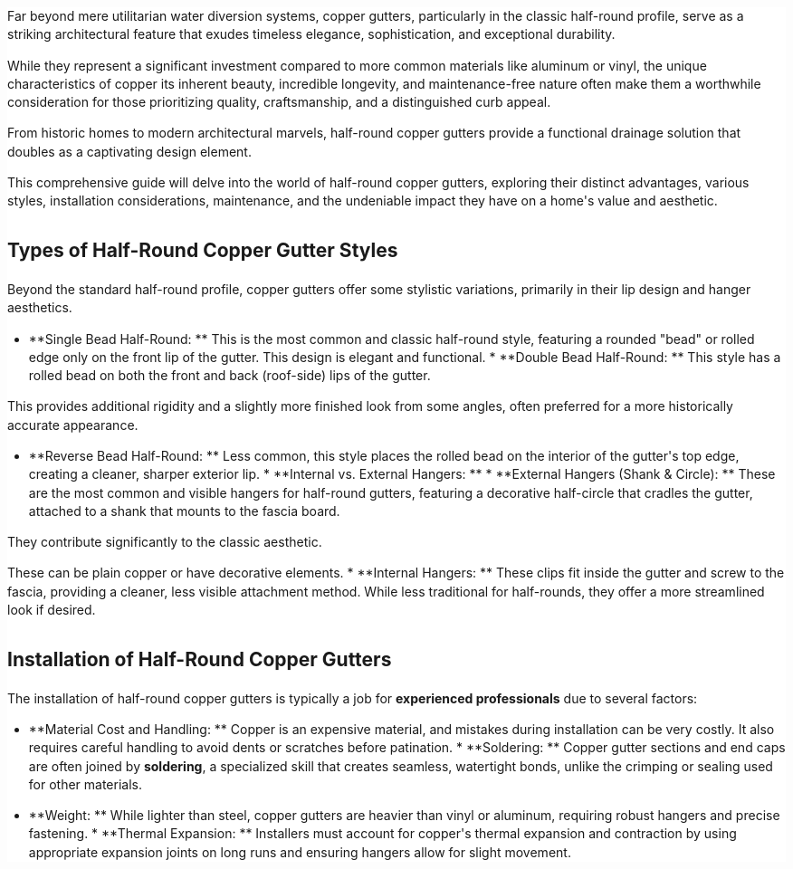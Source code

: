 Far beyond mere utilitarian water diversion systems, copper gutters, particularly in the classic half-round profile, serve as a striking architectural feature that exudes timeless elegance, sophistication, and exceptional durability.

While they represent a significant investment compared to more common materials like aluminum or vinyl, the unique characteristics of copper its inherent beauty, incredible longevity, and maintenance-free nature often make them a worthwhile consideration for those prioritizing quality, craftsmanship, and a distinguished curb appeal.

From historic homes to modern architectural marvels, half-round copper gutters provide a functional drainage solution that doubles as a captivating design element.

This comprehensive guide will delve into the world of half-round copper gutters, exploring their distinct advantages, various styles, installation considerations, maintenance, and the undeniable impact they have on a home's value and aesthetic.

##  Types of Half-Round Copper Gutter Styles

Beyond the standard half-round profile, copper gutters offer some stylistic variations, primarily in their lip design and hanger aesthetics.

* **Single Bead Half-Round: ** This is the most common and classic half-round style, featuring a rounded "bead" or rolled edge only on the front lip of the gutter. This design is elegant and functional. * **Double Bead Half-Round: ** This style has a rolled bead on both the front and back (roof-side) lips of the gutter.

This provides additional rigidity and a slightly more finished look from some angles, often preferred for a more historically accurate appearance.

* **Reverse Bead Half-Round: ** Less common, this style places the rolled bead on the interior of the gutter's top edge, creating a cleaner, sharper exterior lip. * **Internal vs. External Hangers: ** * **External Hangers (Shank & Circle): ** These are the most common and visible hangers for half-round gutters, featuring a decorative half-circle that cradles the gutter, attached to a shank that mounts to the fascia board.

They contribute significantly to the classic aesthetic.

These can be plain copper or have decorative elements. * **Internal Hangers: ** These clips fit inside the gutter and screw to the fascia, providing a cleaner, less visible attachment method. While less traditional for half-rounds, they offer a more streamlined look if desired.

##  Installation of Half-Round Copper Gutters

The installation of half-round copper gutters is typically a job for **experienced professionals** due to several factors:

* **Material Cost and Handling: ** Copper is an expensive material, and mistakes during installation can be very costly. It also requires careful handling to avoid dents or scratches before patination. * **Soldering: ** Copper gutter sections and end caps are often joined by **soldering**, a specialized skill that creates seamless, watertight bonds, unlike the crimping or sealing used for other materials.

* **Weight: ** While lighter than steel, copper gutters are heavier than vinyl or aluminum, requiring robust hangers and precise fastening. * **Thermal Expansion: ** Installers must account for copper's thermal expansion and contraction by using appropriate expansion joints on long runs and ensuring hangers allow for slight movement.
